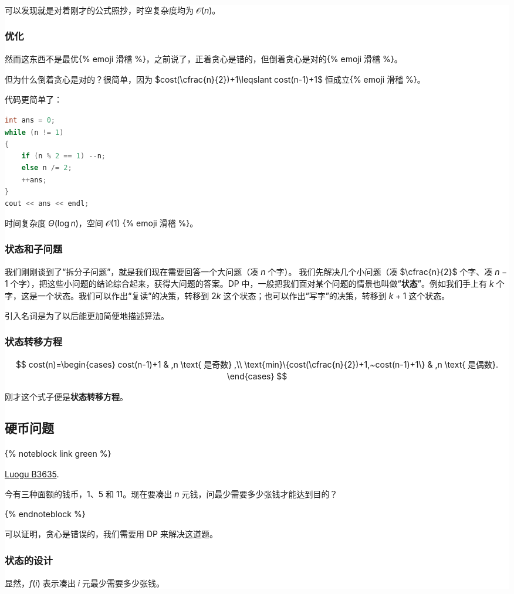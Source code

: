 可以发现就是对着刚才的公式照抄，时空复杂度均为 $\mathcal{O}(n)$。

### 优化

然而这东西不是最优{% emoji 滑稽 %}，之前说了，正着贪心是错的，但倒着贪心是对的{% emoji 滑稽 %}。

但为什么倒着贪心是对的？很简单，因为 $cost(\cfrac{n}{2})+1\leqslant cost(n-1)+1$ 恒成立{% emoji 滑稽 %}。

代码更简单了：

```cpp
int ans = 0;
while (n != 1) 
{
    if (n % 2 == 1) --n;
    else n /= 2;
    ++ans;
}
cout << ans << endl;
```

时间复杂度 $\Theta(\log n)$，空间 $\mathcal{O}(1)$ {% emoji 滑稽 %}。

### 状态和子问题

我们刚刚谈到了“拆分子问题”，就是我们现在需要回答一个大问题（凑 $n$ 个字）。
我们先解决几个小问题（凑 $\cfrac{n}{2}$ 个字、凑 $n−1$ 个字），把这些小问题的结论综合起来，获得大问题的答案。DP 中，一般把我们面对某个问题的情景也叫做“**状态**”。例如我们手上有 $k$ 个字，这是一个状态。我们可以作出“复读”的决策，转移到 $2k$ 这个状态；也可以作出“写字”的决策，转移到 $k+1$ 这个状态。    

引入名词是为了以后能更加简便地描述算法。

### 状态转移方程

$$
cost(n)=\begin{cases}
cost(n-1)+1 & ,n \text{ 是奇数} ,\\
\text{min}\{cost(\cfrac{n}{2})+1,~cost(n-1)+1\} & ,n \text{ 是偶数}.
\end{cases}
$$

刚才这个式子便是**状态转移方程**。

## 硬币问题

{% noteblock link green %}

[Luogu B3635](https://www.luogu.com.cn/problem/B3635).

今有三种面额的钱币，$1$、$5$ 和 $11$。现在要凑出 $n$ 元钱，问最少需要多少张钱才能达到目的？

{% endnoteblock %}

可以证明，贪心是错误的，我们需要用 DP 来解决这道题。

### 状态的设计

显然，$f(i)$ 表示凑出 $i$ 元最少需要多少张钱。 
